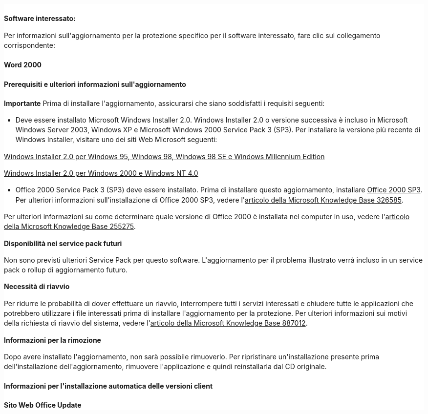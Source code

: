 <span></span>  
**Software interessato:**
  
Per informazioni sull'aggiornamento per la protezione specifico per il software interessato, fare clic sul collegamento corrispondente:
  
#### Word 2000
  
#### Prerequisiti e ulteriori informazioni sull'aggiornamento
  
**Importante** Prima di installare l'aggiornamento, assicurarsi che siano soddisfatti i requisiti seguenti:
  
-   Deve essere installato Microsoft Windows Installer 2.0. Windows Installer 2.0 o versione successiva è incluso in Microsoft Windows Server 2003, Windows XP e Microsoft Windows 2000 Service Pack 3 (SP3). Per installare la versione più recente di Windows Installer, visitare uno dei siti Web Microsoft seguenti:
  
[Windows Installer 2.0 per Windows 95, Windows 98, Windows 98 SE e Windows Millennium Edition](http://go.microsoft.com/fwlink/?linkid=33337)
  
[Windows Installer 2.0 per Windows 2000 e Windows NT 4.0](http://go.microsoft.com/fwlink/?linkid=33338)
  
-   Office 2000 Service Pack 3 (SP3) deve essere installato. Prima di installare questo aggiornamento, installare [Office 2000 SP3](http://www.microsoft.com/downloads/details.aspx?displaylang=it&amp;familyid=5c011c70-47d0-4306-9fa4-8e92d36332fe). Per ulteriori informazioni sull'installazione di Office 2000 SP3, vedere l'[articolo della Microsoft Knowledge Base 326585](http://support.microsoft.com/default.aspx?scid=kb;%5bln%5d;326585).
  
Per ulteriori informazioni su come determinare quale versione di Office 2000 è installata nel computer in uso, vedere l'[articolo della Microsoft Knowledge Base 255275](http://support.microsoft.com/kb/255275).
  
**Disponibilità nei service pack futuri**
  
Non sono previsti ulteriori Service Pack per questo software. L'aggiornamento per il problema illustrato verrà incluso in un service pack o rollup di aggiornamento futuro.
  
**Necessità di riavvio**
  
Per ridurre le probabilità di dover effettuare un riavvio, interrompere tutti i servizi interessati e chiudere tutte le applicazioni che potrebbero utilizzare i file interessati prima di installare l'aggiornamento per la protezione. Per ulteriori informazioni sui motivi della richiesta di riavvio del sistema, vedere l'[articolo della Microsoft Knowledge Base 887012](http://support.microsoft.com/kb/887012).
  
**Informazioni per la rimozione**
  
Dopo avere installato l'aggiornamento, non sarà possibile rimuoverlo. Per ripristinare un'installazione presente prima dell'installazione dell'aggiornamento, rimuovere l'applicazione e quindi reinstallarla dal CD originale.
  
#### Informazioni per l'installazione automatica delle versioni client
  
**Sito Web Office Update**
  